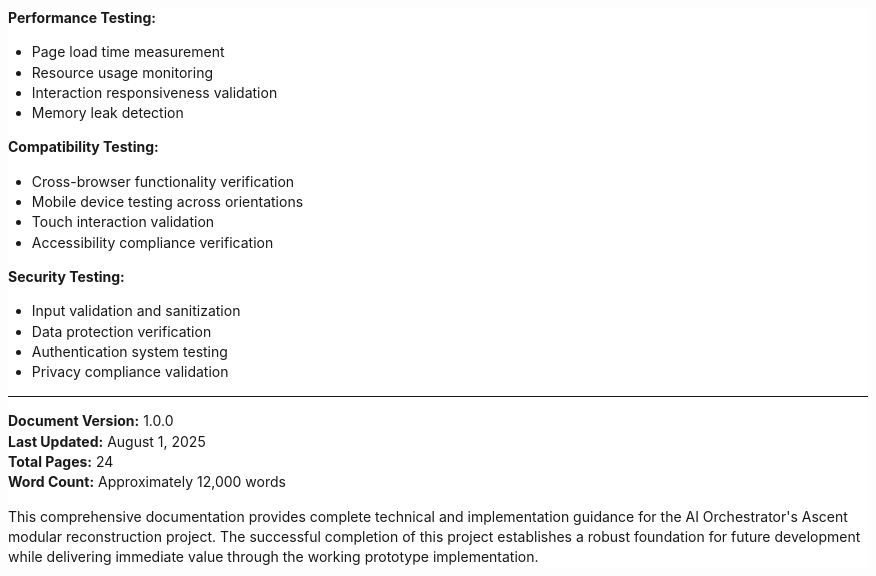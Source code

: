 **Performance Testing:**
- Page load time measurement
- Resource usage monitoring
- Interaction responsiveness validation
- Memory leak detection

**Compatibility Testing:**
- Cross-browser functionality verification
- Mobile device testing across orientations
- Touch interaction validation
- Accessibility compliance verification

**Security Testing:**
- Input validation and sanitization
- Data protection verification
- Authentication system testing
- Privacy compliance validation

---

**Document Version:** 1.0.0  
**Last Updated:** August 1, 2025  
**Total Pages:** 24  
**Word Count:** Approximately 12,000 words

This comprehensive documentation provides complete technical and implementation guidance for the AI Orchestrator's Ascent modular reconstruction project. The successful completion of this project establishes a robust foundation for future development while delivering immediate value through the working prototype implementation.

